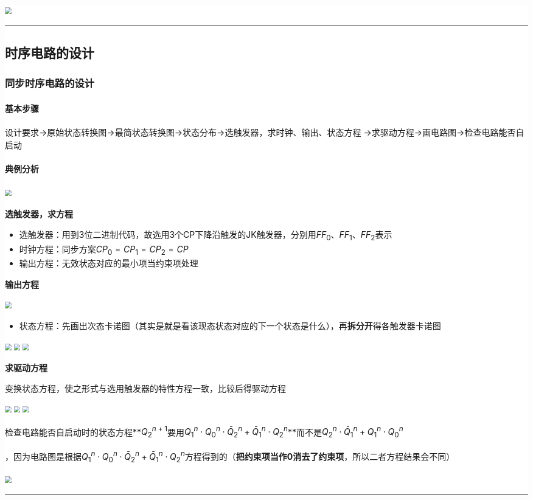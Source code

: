 <img src="https://wbx-1328220477.cos.ap-shanghai.myqcloud.com/202502061456879.png" style="zoom:67%;" />

---

## 时序电路的设计

### 同步时序电路的设计

#### 基本步骤

设计要求$\longrightarrow$原始状态转换图$\longrightarrow$最简状态转换图$\longrightarrow$状态分布$\longrightarrow$选触发器，求时钟、输出、状态方程 $\longrightarrow$求驱动方程$\longrightarrow$画电路图$\longrightarrow$检查电路能否自启动

#### 典例分析

<img src="https://wbx-1328220477.cos.ap-shanghai.myqcloud.com/202502061506764.png" style="zoom:67%;" />

**选触发器，求方程**

* 选触发器：用到3位二进制代码，故选用3个CP下降沿触发的JK触发器，分别用$FF_0$、$FF_1$、$FF_2$表示
* 时钟方程：同步方案$CP_0=CP_1=CP_2=CP$
* 输出方程：无效状态对应的最小项当约束项处理

**输出方程**

<img src="https://wbx-1328220477.cos.ap-shanghai.myqcloud.com/202502061515570.png" style="zoom:67%;" />

* 状态方程：先画出次态卡诺图（其实是就是看该现态状态对应的下一个状态是什么），再**拆分开**得各触发器卡诺图 

<img src="https://wbx-1328220477.cos.ap-shanghai.myqcloud.com/202502061517130.png" style="zoom:67%;" />

<img src="https://wbx-1328220477.cos.ap-shanghai.myqcloud.com/202502061520685.png" style="zoom:67%;" />

<img src="https://wbx-1328220477.cos.ap-shanghai.myqcloud.com/202502061522564.png" style="zoom:67%;" />

**求驱动方程**

变换状态方程，使之形式与选用触发器的特性方程一致，比较后得驱动方程

<img src="https://wbx-1328220477.cos.ap-shanghai.myqcloud.com/202502061526034.png" style="zoom:67%;" />

<img src="https://wbx-1328220477.cos.ap-shanghai.myqcloud.com/202502061527577.png" style="zoom:67%;" />

<img src="https://wbx-1328220477.cos.ap-shanghai.myqcloud.com/202502061529879.png" style="zoom:67%;" />

检查电路能否自启动时的状态方程**$Q^{n+1}_{2}$要用$Q^{n}_{1}\cdot Q^{n}_{0}\cdot \bar Q^n_{2}+\bar Q^n_1\cdot Q^n_2$**而不是$Q^n_2 \cdot \bar Q^n_1+Q^{n}_{1}\cdot Q^{n}_{0}$

，因为电路图是根据$Q^{n}_{1}\cdot Q^{n}_{0}\cdot \bar Q^n_{2}+\bar Q^n_1\cdot Q^n_2$方程得到的（**把约束项当作0消去了约束项**，所以二者方程结果会不同）

<img src="https://wbx-1328220477.cos.ap-shanghai.myqcloud.com/202502061539540.png" style="zoom:67%;" />

---